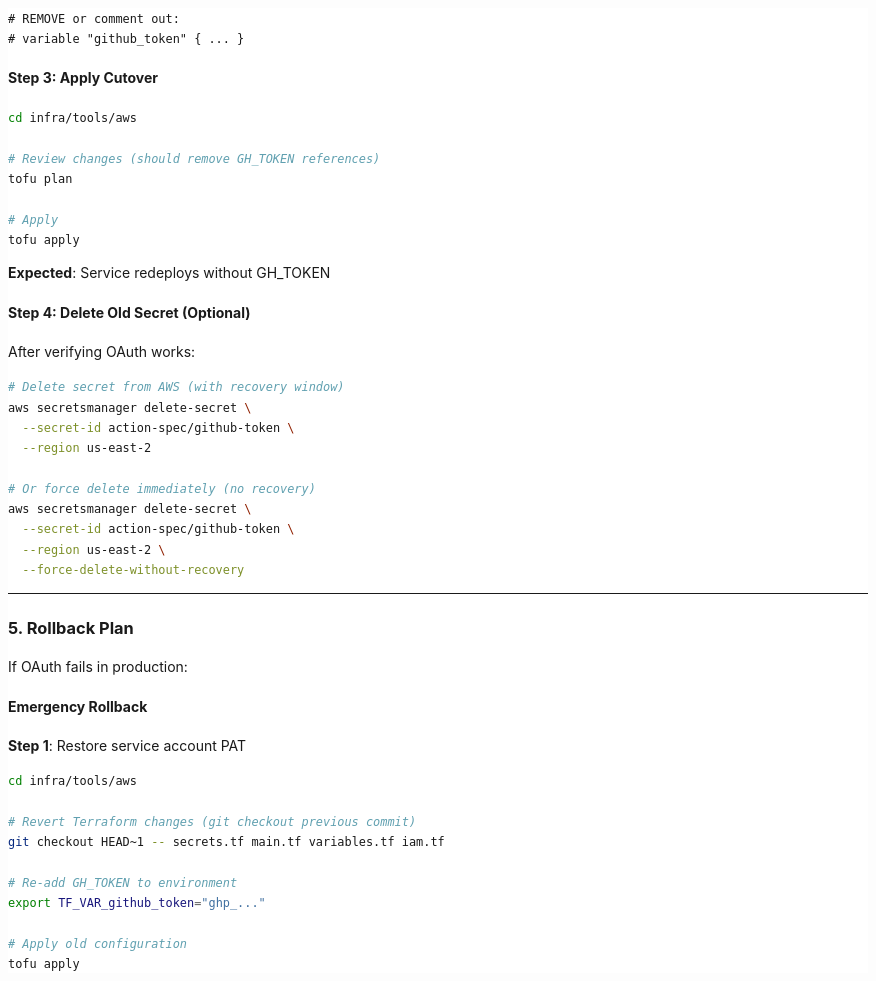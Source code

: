 ```hcl
# REMOVE or comment out:
# variable "github_token" { ... }
```

#### Step 3: Apply Cutover

```bash
cd infra/tools/aws

# Review changes (should remove GH_TOKEN references)
tofu plan

# Apply
tofu apply
```

**Expected**: Service redeploys without GH_TOKEN

#### Step 4: Delete Old Secret (Optional)

After verifying OAuth works:

```bash
# Delete secret from AWS (with recovery window)
aws secretsmanager delete-secret \
  --secret-id action-spec/github-token \
  --region us-east-2

# Or force delete immediately (no recovery)
aws secretsmanager delete-secret \
  --secret-id action-spec/github-token \
  --region us-east-2 \
  --force-delete-without-recovery
```

---

### 5. Rollback Plan

If OAuth fails in production:

#### Emergency Rollback

**Step 1**: Restore service account PAT

```bash
cd infra/tools/aws

# Revert Terraform changes (git checkout previous commit)
git checkout HEAD~1 -- secrets.tf main.tf variables.tf iam.tf

# Re-add GH_TOKEN to environment
export TF_VAR_github_token="ghp_..."

# Apply old configuration
tofu apply
```
